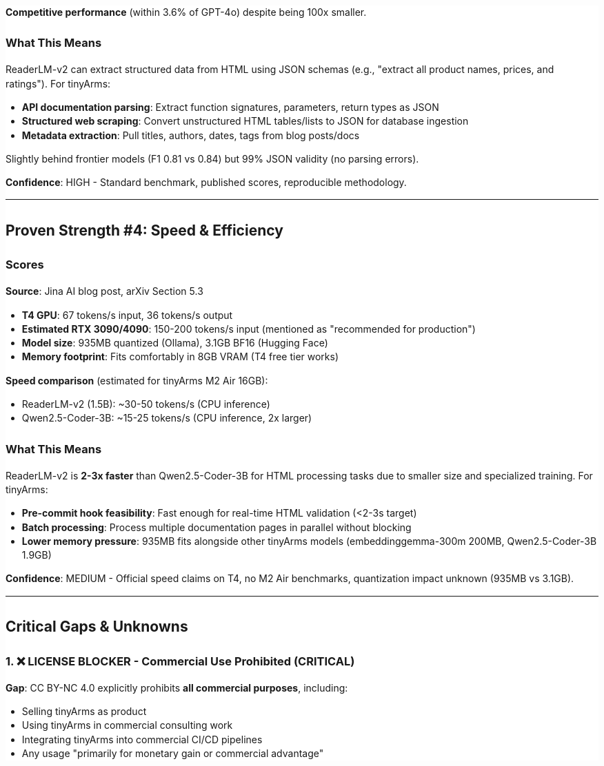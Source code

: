 **Competitive performance** (within 3.6% of GPT-4o) despite being 100x smaller.

### What This Means

ReaderLM-v2 can extract structured data from HTML using JSON schemas (e.g., "extract all product names, prices, and ratings"). For tinyArms:
- **API documentation parsing**: Extract function signatures, parameters, return types as JSON
- **Structured web scraping**: Convert unstructured HTML tables/lists to JSON for database ingestion
- **Metadata extraction**: Pull titles, authors, dates, tags from blog posts/docs

Slightly behind frontier models (F1 0.81 vs 0.84) but 99% JSON validity (no parsing errors).

**Confidence**: HIGH - Standard benchmark, published scores, reproducible methodology.

---

## Proven Strength #4: Speed & Efficiency

### Scores

**Source**: Jina AI blog post, arXiv Section 5.3

- **T4 GPU**: 67 tokens/s input, 36 tokens/s output
- **Estimated RTX 3090/4090**: 150-200 tokens/s input (mentioned as "recommended for production")
- **Model size**: 935MB quantized (Ollama), 3.1GB BF16 (Hugging Face)
- **Memory footprint**: Fits comfortably in 8GB VRAM (T4 free tier works)

**Speed comparison** (estimated for tinyArms M2 Air 16GB):
- ReaderLM-v2 (1.5B): ~30-50 tokens/s (CPU inference)
- Qwen2.5-Coder-3B: ~15-25 tokens/s (CPU inference, 2x larger)

### What This Means

ReaderLM-v2 is **2-3x faster** than Qwen2.5-Coder-3B for HTML processing tasks due to smaller size and specialized training. For tinyArms:
- **Pre-commit hook feasibility**: Fast enough for real-time HTML validation (<2-3s target)
- **Batch processing**: Process multiple documentation pages in parallel without blocking
- **Lower memory pressure**: 935MB fits alongside other tinyArms models (embeddinggemma-300m 200MB, Qwen2.5-Coder-3B 1.9GB)

**Confidence**: MEDIUM - Official speed claims on T4, no M2 Air benchmarks, quantization impact unknown (935MB vs 3.1GB).

---

## Critical Gaps & Unknowns

### 1. ❌ **LICENSE BLOCKER - Commercial Use Prohibited** (CRITICAL)

**Gap**: CC BY-NC 4.0 explicitly prohibits **all commercial purposes**, including:
- Selling tinyArms as product
- Using tinyArms in commercial consulting work
- Integrating tinyArms into commercial CI/CD pipelines
- Any usage "primarily for monetary gain or commercial advantage"
